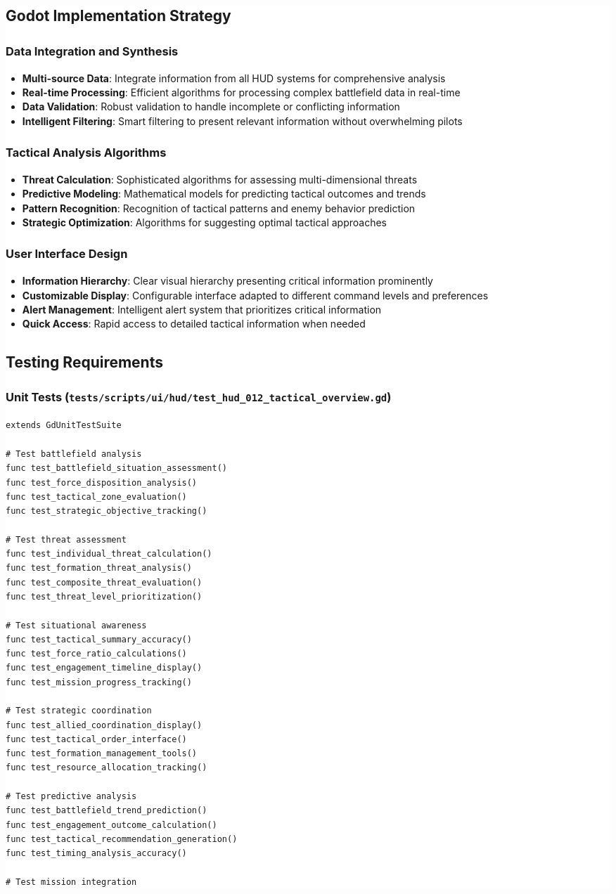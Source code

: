 ## Godot Implementation Strategy

### Data Integration and Synthesis
- **Multi-source Data**: Integrate information from all HUD systems for comprehensive analysis
- **Real-time Processing**: Efficient algorithms for processing complex battlefield data in real-time
- **Data Validation**: Robust validation to handle incomplete or conflicting information
- **Intelligent Filtering**: Smart filtering to present relevant information without overwhelming pilots

### Tactical Analysis Algorithms
- **Threat Calculation**: Sophisticated algorithms for assessing multi-dimensional threats
- **Predictive Modeling**: Mathematical models for predicting tactical outcomes and trends
- **Pattern Recognition**: Recognition of tactical patterns and enemy behavior prediction
- **Strategic Optimization**: Algorithms for suggesting optimal tactical approaches

### User Interface Design
- **Information Hierarchy**: Clear visual hierarchy presenting critical information prominently
- **Customizable Display**: Configurable interface adapted to different command levels and preferences
- **Alert Management**: Intelligent alert system that prioritizes critical information
- **Quick Access**: Rapid access to detailed tactical information when needed

## Testing Requirements

### Unit Tests (`tests/scripts/ui/hud/test_hud_012_tactical_overview.gd`)
```gdscript
extends GdUnitTestSuite

# Test battlefield analysis
func test_battlefield_situation_assessment()
func test_force_disposition_analysis()
func test_tactical_zone_evaluation()
func test_strategic_objective_tracking()

# Test threat assessment
func test_individual_threat_calculation()
func test_formation_threat_analysis()
func test_composite_threat_evaluation()
func test_threat_level_prioritization()

# Test situational awareness
func test_tactical_summary_accuracy()
func test_force_ratio_calculations()
func test_engagement_timeline_display()
func test_mission_progress_tracking()

# Test strategic coordination
func test_allied_coordination_display()
func test_tactical_order_interface()
func test_formation_management_tools()
func test_resource_allocation_tracking()

# Test predictive analysis
func test_battlefield_trend_prediction()
func test_engagement_outcome_calculation()
func test_tactical_recommendation_generation()
func test_timing_analysis_accuracy()

# Test mission integration
```